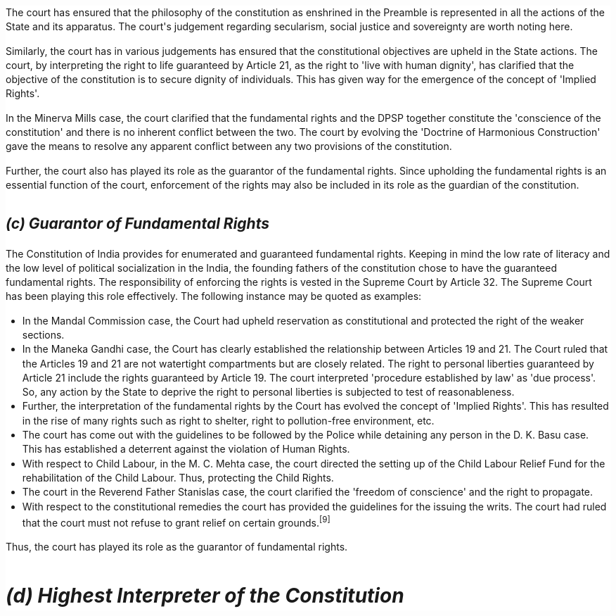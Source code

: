 The court has ensured that the philosophy of the constitution as enshrined in the Preamble is represented in all the actions of the State and its apparatus. The court's judgement regarding secularism, social justice and sovereignty are worth noting here.

Similarly, the court has in various judgements has ensured that the constitutional objectives are upheld in the State actions. The court, by interpreting the right to life guaranteed by Article 21, as the right to 'live with human dignity', has clarified that the objective of the constitution is to secure dignity of individuals. This has given way for the emergence of the concept of 'Implied Rights'.

In the Minerva Mills case, the court clarified that the fundamental rights and the DPSP together constitute the 'conscience of the constitution' and there is no inherent conflict between the two. The court by evolving the 'Doctrine of Harmonious Construction' gave the means to resolve any apparent conflict between any two provisions of the constitution.

Further, the court also has played its role as the guarantor of the fundamental rights. Since upholding the fundamental rights is an essential function of the court, enforcement of the rights may also be included in its role as the guardian of the constitution.

## *(c) Guarantor of Fundamental Rights*

The Constitution of India provides for enumerated and guaranteed fundamental rights. Keeping in mind the low rate of literacy and the low level of political socialization in the India, the founding fathers of the constitution chose to have the guaranteed fundamental rights. The responsibility of enforcing the rights is vested in the Supreme Court by Article 32. The Supreme Court has been playing this role effectively. The following instance may be quoted as examples:

- In the Mandal Commission case, the Court had upheld reservation as constitutional and protected the right of the weaker sections.
- In the Maneka Gandhi case, the Court has clearly established the relationship between Articles 19 and 21. The Court ruled that the Articles 19 and 21 are not watertight compartments but are closely related. The right to personal liberties guaranteed by Article 21 include the rights guaranteed by Article 19. The court interpreted 'procedure established by law' as 'due process'. So, any action by the State to deprive the right to personal liberties is subjected to test of reasonableness.
- Further, the interpretation of the fundamental rights by the Court has evolved the concept of 'Implied Rights'. This has resulted in the rise of many rights such as right to shelter, right to pollution-free environment, etc.
- The court has come out with the guidelines to be followed by the Police while detaining any person in the D. K. Basu case. This has established a deterrent against the violation of Human Rights.
- With respect to Child Labour, in the M. C. Mehta case, the court directed the setting up of the Child Labour Relief Fund for the rehabilitation of the Child Labour. Thus, protecting the Child Rights.
- The court in the Reverend Father Stanislas case, the court clarified the 'freedom of conscience' and the right to propagate.
- With respect to the constitutional remedies the court has provided the guidelines for the issuing the writs. The court had ruled that the court must not refuse to grant relief on certain grounds.<sup>[9]</sup>

Thus, the court has played its role as the guarantor of fundamental rights.

# *(d) Highest Interpreter of the Constitution*
